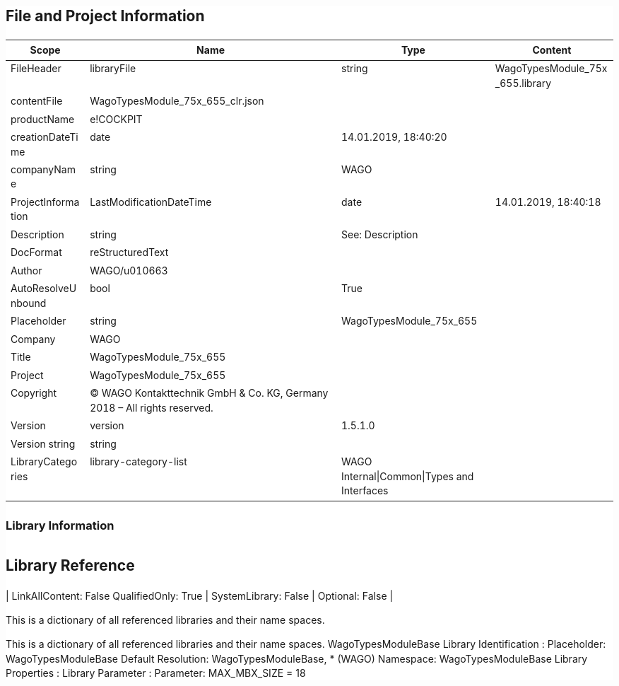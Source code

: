 
## File and Project Information


| Scope | Name | Type | Content |
| --- | --- | --- | --- |
| FileHeader | libraryFile | string | WagoTypesModule_75x_655.library |
| contentFile | WagoTypesModule_75x_655_clr.json |
| productName | e!COCKPIT |
| creationDateTime | date | 14.01.2019, 18:40:20 |
| companyName | string | WAGO |
| ProjectInformation | LastModificationDateTime | date | 14.01.2019, 18:40:18 |
| Description | string | See: Description |
| DocFormat | reStructuredText |
| Author | WAGO/u010663 |
| AutoResolveUnbound | bool | True |
| Placeholder | string | WagoTypesModule_75x_655 |
| Company | WAGO |
| Title | WagoTypesModule_75x_655 |
| Project | WagoTypesModule_75x_655 |
| Copyright | © WAGO Kontakttechnik GmbH & Co. KG, Germany 2018 – All rights reserved. |
| Version | version | 1.5.1.0 |
| Version string | string |  |
| LibraryCategories | library-category-list | WAGO Internal\|Common\|Types and Interfaces |

### Library Information


## Library Reference


| LinkAllContent: False QualifiedOnly: True | SystemLibrary: False | Optional: False |

This is a dictionary of all referenced libraries and their name spaces.

This is a dictionary of all referenced libraries and their name spaces. WagoTypesModuleBase Library Identification : Placeholder: WagoTypesModuleBase Default Resolution: WagoTypesModuleBase, * (WAGO) Namespace: WagoTypesModuleBase Library Properties : Library Parameter : Parameter: MAX_MBX_SIZE = 18
